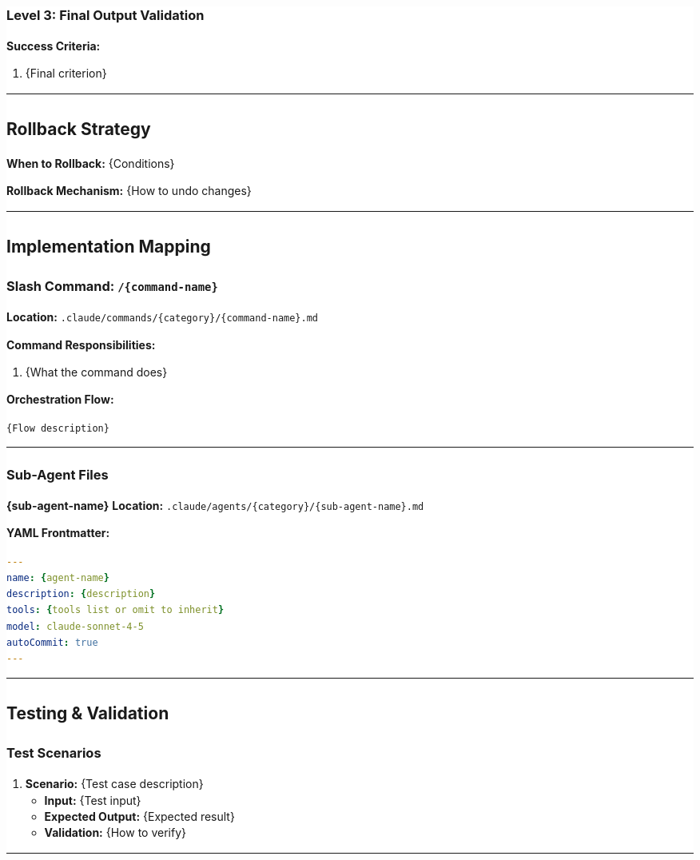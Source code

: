 ### Level 3: Final Output Validation

**Success Criteria:**
1. {Final criterion}

---

## Rollback Strategy

**When to Rollback:** {Conditions}

**Rollback Mechanism:** {How to undo changes}

---

## Implementation Mapping

### Slash Command: `/{command-name}`

**Location:** `.claude/commands/{category}/{command-name}.md`

**Command Responsibilities:**
1. {What the command does}

**Orchestration Flow:**
```
{Flow description}
```

---

### Sub-Agent Files

**{sub-agent-name}**
**Location:** `.claude/agents/{category}/{sub-agent-name}.md`

**YAML Frontmatter:**
```yaml
---
name: {agent-name}
description: {description}
tools: {tools list or omit to inherit}
model: claude-sonnet-4-5
autoCommit: true
---
```

---

## Testing & Validation

### Test Scenarios

1. **Scenario:** {Test case description}
   - **Input:** {Test input}
   - **Expected Output:** {Expected result}
   - **Validation:** {How to verify}

---